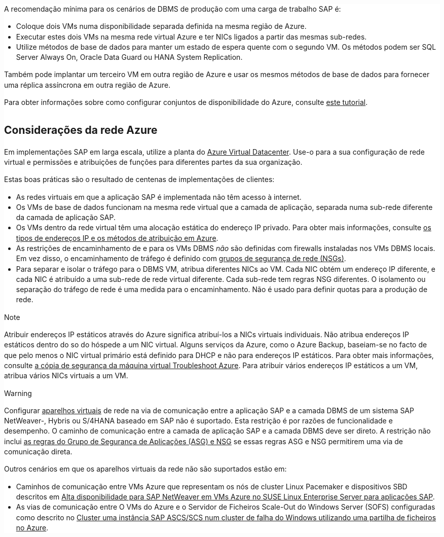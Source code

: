 A recomendação mínima para os cenários de DBMS de produção com uma carga de trabalho SAP é:

- Coloque dois VMs numa disponibilidade separada definida na mesma região de Azure.
- Executar estes dois VMs na mesma rede virtual Azure e ter NICs ligados a partir das mesmas sub-redes.
- Utilize métodos de base de dados para manter um estado de espera quente com o segundo VM. Os métodos podem ser SQL Server Always On, Oracle Data Guard ou HANA System Replication.

Também pode implantar um terceiro VM em outra região de Azure e usar os mesmos métodos de base de dados para fornecer uma réplica assíncrona em outra região de Azure.

Para obter informações sobre como configurar conjuntos de disponibilidade do Azure, consulte [este tutorial](../../windows/tutorial-availability-sets.md).



## <a name="azure-network-considerations"></a>Considerações da rede Azure
Em implementações SAP em larga escala, utilize a planta do [Azure Virtual Datacenter](/azure/architecture/vdc/networking-virtual-datacenter). Use-o para a sua configuração de rede virtual e permissões e atribuições de funções para diferentes partes da sua organização.

Estas boas práticas são o resultado de centenas de implementações de clientes:

- As redes virtuais em que a aplicação SAP é implementada não têm acesso à internet.
- Os VMs de base de dados funcionam na mesma rede virtual que a camada de aplicação, separada numa sub-rede diferente da camada de aplicação SAP.
- Os VMs dentro da rede virtual têm uma alocação estática do endereço IP privado. Para obter mais informações, consulte [os tipos de endereços IP e os métodos de atribuição em Azure](../../../virtual-network/public-ip-addresses.md).
- As restrições de encaminhamento de e para os VMs DBMS *não* são definidas com firewalls instaladas nos VMs DBMS locais. Em vez disso, o encaminhamento de tráfego é definido com [grupos de segurança de rede (NSGs)](../../../virtual-network/network-security-groups-overview.md).
- Para separar e isolar o tráfego para o DBMS VM, atribua diferentes NICs ao VM. Cada NIC obtém um endereço IP diferente, e cada NIC é atribuído a uma sub-rede de rede virtual diferente. Cada sub-rede tem regras NSG diferentes. O isolamento ou separação do tráfego de rede é uma medida para o encaminhamento. Não é usado para definir quotas para a produção de rede.

> [!NOTE]
> Atribuir endereços IP estáticos através do Azure significa atribuí-los a NICs virtuais individuais. Não atribua endereços IP estáticos dentro do so do hóspede a um NIC virtual. Alguns serviços da Azure, como o Azure Backup, baseiam-se no facto de que pelo menos o NIC virtual primário está definido para DHCP e não para endereços IP estáticos. Para obter mais informações, consulte [a cópia de segurança da máquina virtual Troubleshoot Azure](../../../backup/backup-azure-vms-troubleshoot.md#networking). Para atribuir vários endereços IP estáticos a um VM, atribua vários NICs virtuais a um VM.
>


> [!WARNING]
> Configurar [aparelhos virtuais](https://azure.microsoft.com/solutions/network-appliances/) de rede na via de comunicação entre a aplicação SAP e a camada DBMS de um sistema SAP NetWeaver-, Hybris ou S/4HANA baseado em SAP não é suportado. Esta restrição é por razões de funcionalidade e desempenho. O caminho de comunicação entre a camada de aplicação SAP e a camada DBMS deve ser direto. A restrição não inclui [as regras do Grupo de Segurança de Aplicações (ASG) e NSG](../../../virtual-network/network-security-groups-overview.md) se essas regras ASG e NSG permitirem uma via de comunicação direta. 
>
> Outros cenários em que os aparelhos virtuais da rede não são suportados estão em:
>
> * Caminhos de comunicação entre VMs Azure que representam os nós de cluster Linux Pacemaker e dispositivos SBD descritos em [Alta disponibilidade para SAP NetWeaver em VMs Azure no SUSE Linux Enterprise Server para aplicações SAP](./high-availability-guide-suse.md).
> * As vias de comunicação entre O VMs do Azure e o Servidor de Ficheiros Scale-Out do Windows Server (SOFS) configuradas como descrito no [Cluster uma instância SAP ASCS/SCS num cluster de falha do Windows utilizando uma partilha de ficheiros no Azure](./sap-high-availability-guide-wsfc-file-share.md). 
>